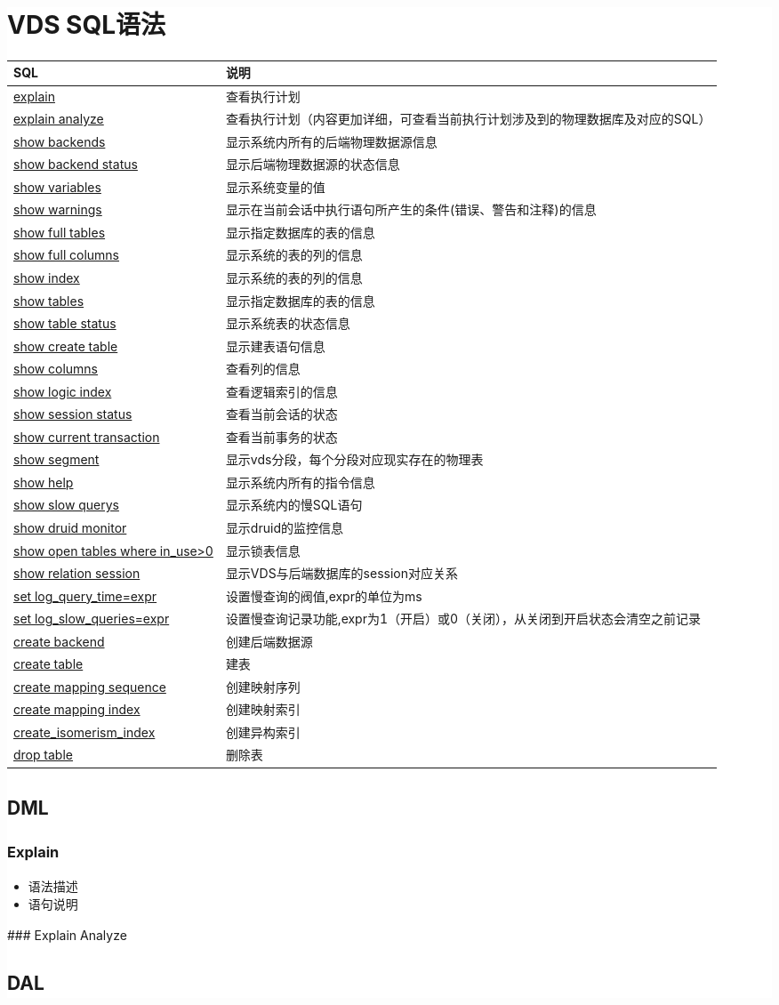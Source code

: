 # VDS SQL语法

|SQL | 说明 |
| :---- | :--- |
[explain](#explain)| 查看执行计划
[explain analyze](#explain_analyze)| 查看执行计划（内容更加详细，可查看当前执行计划涉及到的物理数据库及对应的SQL）
[show backends](#show_backends) | 显示系统内所有的后端物理数据源信息
[show backend status](#show_backend_status) | 显示后端物理数据源的状态信息
[show variables](#show_variables) | 显示系统变量的值
[show warnings](#show_warnings) | 显示在当前会话中执行语句所产生的条件(错误、警告和注释)的信息
[show full tables](#show_full_tables) | 显示指定数据库的表的信息
[show full columns](#show_full_columns) | 显示系统的表的列的信息
[show index](#show_index) | 显示系统的表的列的信息
[show tables](#show_tables) | 显示指定数据库的表的信息
[show table status](#show_table_status) | 显示系统表的状态信息
[show create table](#show_create_table) | 显示建表语句信息
[show columns](#show_columns) | 查看列的信息
[show logic index](#show_logic_index) | 查看逻辑索引的信息
[show session status](#show_session_status) | 查看当前会话的状态
[show current transaction](#show_current_transaction) | 查看当前事务的状态
[show segment](#show_segment) | 显示vds分段，每个分段对应现实存在的物理表
[show help](#show_help) | 显示系统内所有的指令信息
[show slow querys](#show_slow_querys) | 显示系统内的慢SQL语句
[show druid monitor](#show_druid_monitor) | 显示druid的监控信息
[show open tables where in_use>0](#show_open_tables_where_in_use) | 显示锁表信息
[show relation session](#show_relation_session) | 显示VDS与后端数据库的session对应关系
[set log_query_time=expr](#log_query_time) | 设置慢查询的阀值,expr的单位为ms
[set log_slow_queries=expr](#log_slow_queries) | 设置慢查询记录功能,expr为1（开启）或0（关闭），从关闭到开启状态会清空之前记录
[create backend](#create_backend) | 创建后端数据源
[create table](#create_table) | 建表
[create mapping sequence](#create_mapping_sequence) | 创建映射序列
[create mapping index](#create_mapping_index) | 创建映射索引
[create_isomerism_index](#create_isomerism_index) | 创建异构索引
[drop table](#drop_table) | 删除表



## DML

<span id="explain"/>

### Explain

* 语法描述
* 语句说明
<span id="explain_analyze"/>
### Explain Analyze

## DAL
